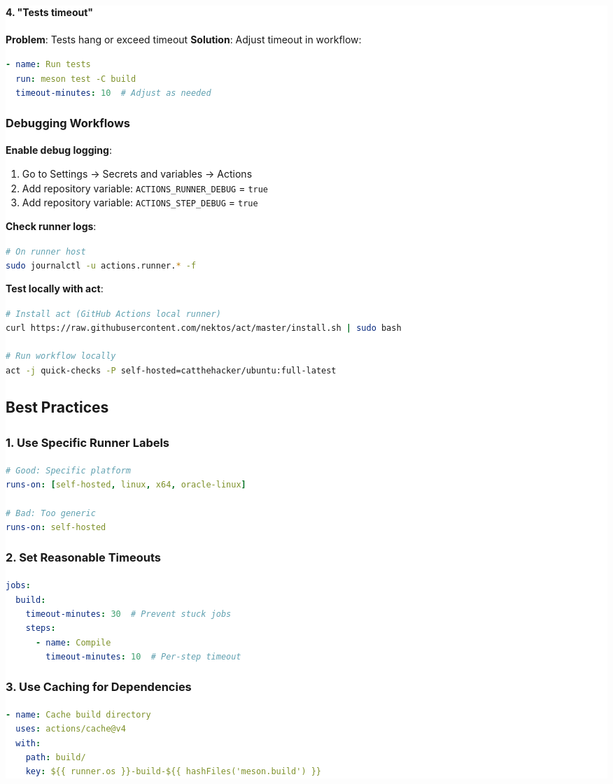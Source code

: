 #### 4. "Tests timeout"
**Problem**: Tests hang or exceed timeout
**Solution**: Adjust timeout in workflow:
```yaml
- name: Run tests
  run: meson test -C build
  timeout-minutes: 10  # Adjust as needed
```

### Debugging Workflows

**Enable debug logging**:
1. Go to Settings → Secrets and variables → Actions
2. Add repository variable: `ACTIONS_RUNNER_DEBUG` = `true`
3. Add repository variable: `ACTIONS_STEP_DEBUG` = `true`

**Check runner logs**:
```bash
# On runner host
sudo journalctl -u actions.runner.* -f
```

**Test locally with act**:
```bash
# Install act (GitHub Actions local runner)
curl https://raw.githubusercontent.com/nektos/act/master/install.sh | sudo bash

# Run workflow locally
act -j quick-checks -P self-hosted=catthehacker/ubuntu:full-latest
```

## Best Practices

### 1. Use Specific Runner Labels
```yaml
# Good: Specific platform
runs-on: [self-hosted, linux, x64, oracle-linux]

# Bad: Too generic
runs-on: self-hosted
```

### 2. Set Reasonable Timeouts
```yaml
jobs:
  build:
    timeout-minutes: 30  # Prevent stuck jobs
    steps:
      - name: Compile
        timeout-minutes: 10  # Per-step timeout
```

### 3. Use Caching for Dependencies
```yaml
- name: Cache build directory
  uses: actions/cache@v4
  with:
    path: build/
    key: ${{ runner.os }}-build-${{ hashFiles('meson.build') }}
```
